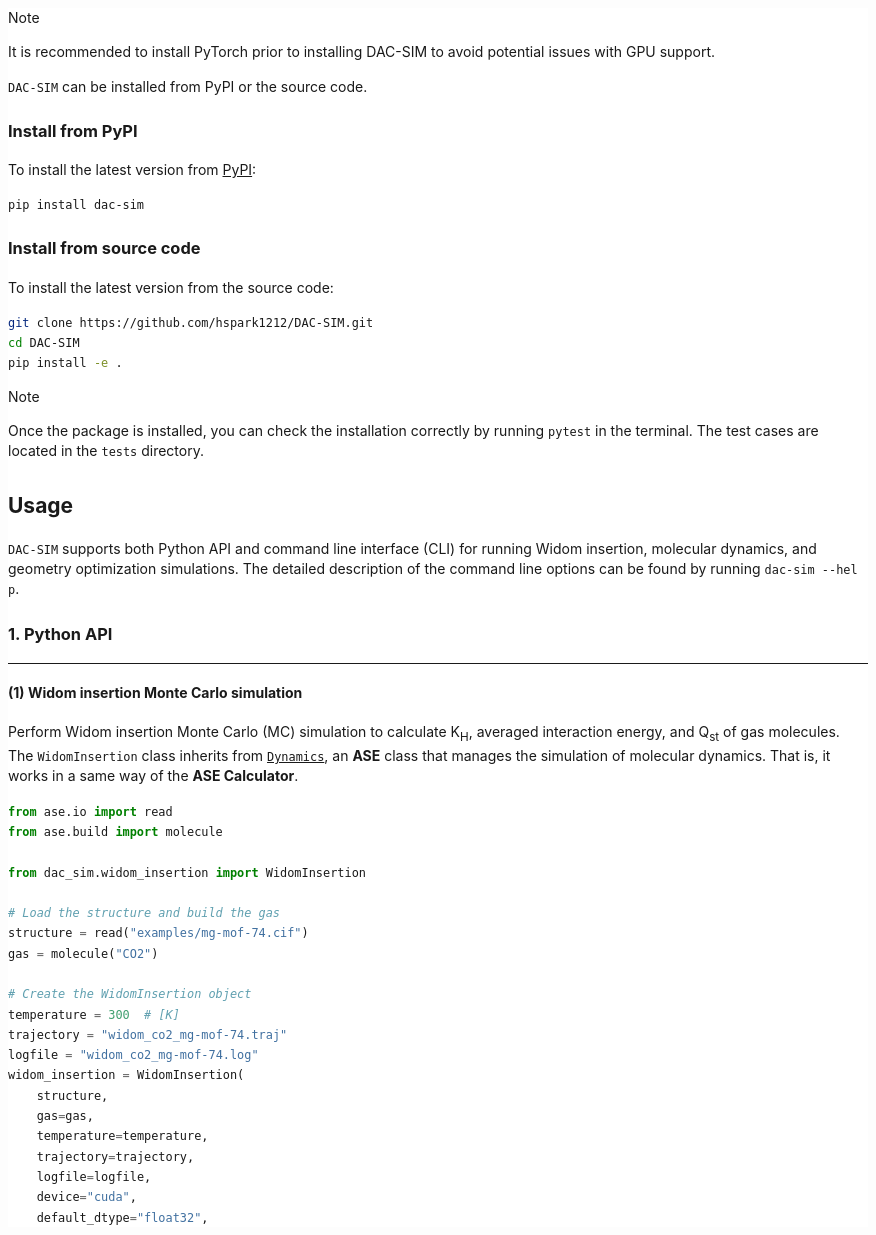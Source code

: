 >[!NOTE]
> It is recommended to install PyTorch prior to installing DAC-SIM to avoid potential issues with GPU support.

`DAC-SIM` can be installed from PyPI or the source code.

### Install from PyPI

To install the latest version from [PyPI](https://pypi.org/project/dac-sim/):

```bash
pip install dac-sim
```

### Install from source code

To install the latest version from the source code:

```bash
git clone https://github.com/hspark1212/DAC-SIM.git
cd DAC-SIM
pip install -e . 
```

>[!NOTE]
> Once the package is installed, you can check the installation correctly by running `pytest` in the terminal. The test cases are located in the `tests` directory.

## Usage

`DAC-SIM` supports both Python API and command line interface (CLI) for running Widom insertion, molecular dynamics, and geometry optimization simulations.
The detailed description of the command line options can be found by running `dac-sim --help`.

### 1. Python API

---

#### (1) Widom insertion Monte Carlo simulation

Perform Widom insertion Monte Carlo (MC) simulation to calculate K<sub>H</sub>, averaged interaction energy, and Q<sub>st</sub> of gas molecules. The `WidomInsertion` class inherits from [`Dynamics`](https://github.com/qsnake/ase/blob/master/ase/optimize/optimize.py), an **ASE** class that manages the simulation of molecular dynamics. That is, it works in a same way of the **ASE Calculator**.

```python
from ase.io import read
from ase.build import molecule

from dac_sim.widom_insertion import WidomInsertion

# Load the structure and build the gas
structure = read("examples/mg-mof-74.cif")
gas = molecule("CO2")

# Create the WidomInsertion object
temperature = 300  # [K]
trajectory = "widom_co2_mg-mof-74.traj"
logfile = "widom_co2_mg-mof-74.log"
widom_insertion = WidomInsertion(
    structure,
    gas=gas,
    temperature=temperature,
    trajectory=trajectory,
    logfile=logfile,
    device="cuda",
    default_dtype="float32",
```